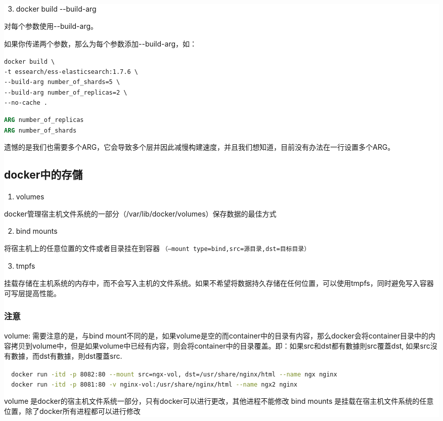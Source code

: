 3. docker build --build-arg

对每个参数使用--build-arg。

如果你传递两个参数，那么为每个参数添加--build-arg，如：

```docker
docker build \
-t essearch/ess-elasticsearch:1.7.6 \
--build-arg number_of_shards=5 \
--build-arg number_of_replicas=2 \
--no-cache .
```

```dockerfile
ARG number_of_replicas
ARG number_of_shards
```

遗憾的是我们也需要多个ARG，它会导致多个层并因此减慢构建速度，并且我们想知道，目前没有办法在一行设置多个ARG。


## docker中的存儲

1. volumes

docker管理宿主机文件系统的一部分（/var/lib/docker/volumes）保存数据的最佳方式

2. bind mounts

将宿主机上的任意位置的文件或者目录挂在到容器 `（–mount type=bind,src=源目录,dst=目标目录）`

3. tmpfs

挂载存储在主机系统的内存中，而不会写入主机的文件系统。如果不希望将数据持久存储在任何位置，可以使用tmpfs，同时避免写入容器可写层提高性能。

### 注意

volume: 需要注意的是，与bind mount不同的是，如果volume是空的而container中的目录有内容，那么docker会将container目录中的内容拷贝到volume中，但是如果volume中已经有内容，则会将container中的目录覆盖。即：如果src和dst都有數據則src覆蓋dst, 如果src沒有數據，而dst有數據，則dst覆蓋src.

```sh
  docker run -itd -p 8082:80 --mount src=ngx-vol, dst=/usr/share/nginx/html --name ngx nginx
  docker run -itd -p 8081:80 -v nginx-vol:/usr/share/nginx/html --name ngx2 nginx
```

volume 是docker的宿主机文件系统一部分，只有docker可以进行更改，其他进程不能修改
bind mounts 是挂载在宿主机文件系统的任意位置，除了docker所有进程都可以进行修改




